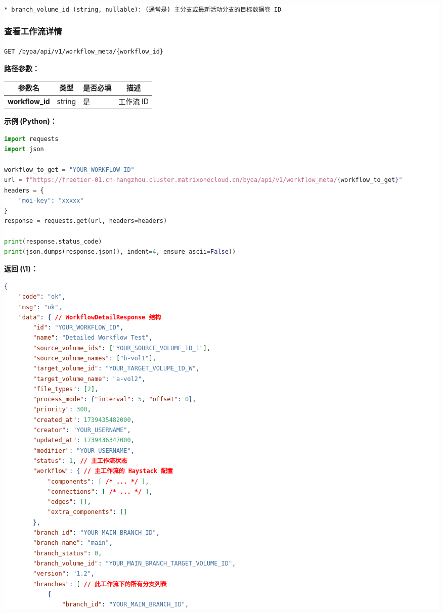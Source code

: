     * branch_volume_id (string, nullable): (通常是) 主分支或最新活动分支的目标数据卷 ID

### 查看工作流详情

```
GET /byoa/api/v1/workflow_meta/{workflow_id}
```

**路径参数：**

| 参数名        | 类型   | 是否必填 | 描述     |
| ------------- | ------ | -------- | -------- |
| **workflow_id** | string | 是       | 工作流 ID |

**示例 (Python)：**

```python
import requests
import json

workflow_to_get = "YOUR_WORKFLOW_ID"
url = f"https://freetier-01.cn-hangzhou.cluster.matrixonecloud.cn/byoa/api/v1/workflow_meta/{workflow_to_get}"
headers = {
    "moi-key": "xxxxx"
}
response = requests.get(url, headers=headers)

print(response.status_code)
print(json.dumps(response.json(), indent=4, ensure_ascii=False))
```

**返回 (\1)：**

```json
{
    "code": "ok",
    "msg": "ok",
    "data": { // WorkflowDetailResponse 结构
        "id": "YOUR_WORKFLOW_ID",
        "name": "Detailed Workflow Test",
        "source_volume_ids": ["YOUR_SOURCE_VOLUME_ID_1"],
        "source_volume_names": ["b-vol1"],
        "target_volume_id": "YOUR_TARGET_VOLUME_ID_W", 
        "target_volume_name": "a-vol2",
        "file_types": [2],
        "process_mode": {"interval": 5, "offset": 0},
        "priority": 300,
        "created_at": 1739435482000,
        "creator": "YOUR_USERNAME",
        "updated_at": 1739436347000,
        "modifier": "YOUR_USERNAME",
        "status": 1, // 主工作流状态
        "workflow": { // 主工作流的 Haystack 配置
            "components": [ /* ... */ ],
            "connections": [ /* ... */ ],
            "edges": [],
            "extra_components": []
        },
        "branch_id": "YOUR_MAIN_BRANCH_ID", 
        "branch_name": "main",                    
        "branch_status": 0,                       
        "branch_volume_id": "YOUR_MAIN_BRANCH_TARGET_VOLUME_ID", 
        "version": "1.2",
        "branches": [ // 此工作流下的所有分支列表
            {
                "branch_id": "YOUR_MAIN_BRANCH_ID",
```